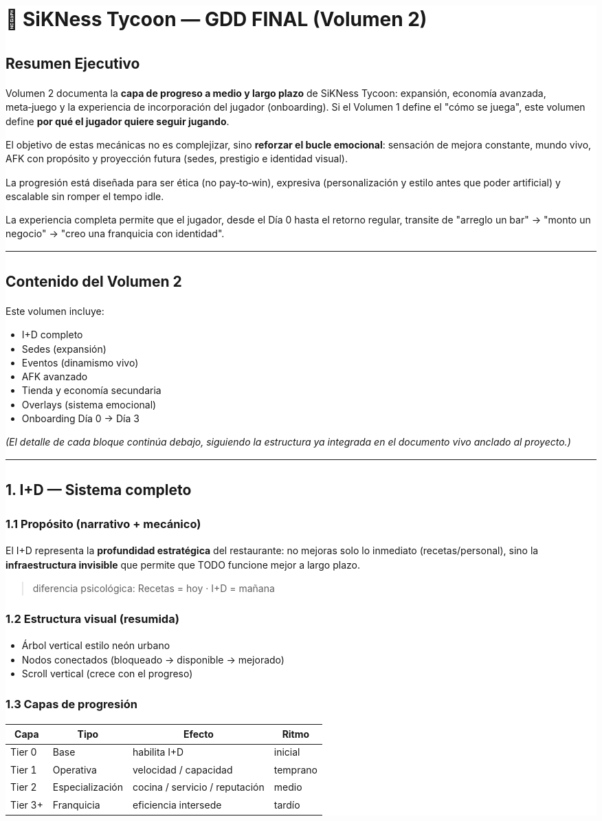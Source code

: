 # 📘 SiKNess Tycoon — GDD FINAL (Volumen 2)

## Resumen Ejecutivo
Volumen 2 documenta la **capa de progreso a medio y largo plazo** de SiKNess Tycoon: expansión, economía avanzada, meta‑juego y la experiencia de incorporación del jugador (onboarding). Si el Volumen 1 define el "cómo se juega", este volumen define **por qué el jugador quiere seguir jugando**.

El objetivo de estas mecánicas no es complejizar, sino **reforzar el bucle emocional**: sensación de mejora constante, mundo vivo, AFK con propósito y proyección futura (sedes, prestigio e identidad visual).

La progresión está diseñada para ser ética (no pay‑to‑win), expresiva (personalización y estilo antes que poder artificial) y escalable sin romper el tempo idle.

La experiencia completa permite que el jugador, desde el Día 0 hasta el retorno regular, transite de "arreglo un bar" → "monto un negocio" → "creo una franquicia con identidad".

---

## Contenido del Volumen 2
Este volumen incluye:
- I+D completo
- Sedes (expansión)
- Eventos (dinamismo vivo)
- AFK avanzado
- Tienda y economía secundaria
- Overlays (sistema emocional)
- Onboarding Día 0 → Día 3

*(El detalle de cada bloque continúa debajo, siguiendo la estructura ya integrada en el documento vivo anclado al proyecto.)*

---

## 1. I+D — Sistema completo

### 1.1 Propósito (narrativo + mecánico)
El I+D representa la **profundidad estratégica** del restaurante: no mejoras solo lo inmediato (recetas/personal), sino la **infraestructura invisible** que permite que TODO funcione mejor a largo plazo.

> diferencia psicológica: Recetas = hoy · I+D = mañana

### 1.2 Estructura visual (resumida)
- Árbol vertical estilo neón urbano
- Nodos conectados (bloqueado → disponible → mejorado)
- Scroll vertical (crece con el progreso)

### 1.3 Capas de progresión
| Capa | Tipo | Efecto | Ritmo |
|------|------|--------|--------|
| Tier 0 | Base | habilita I+D | inicial |
| Tier 1 | Operativa | velocidad / capacidad | temprano |
| Tier 2 | Especialización | cocina / servicio / reputación | medio |
| Tier 3+ | Franquicia | eficiencia intersede | tardío |
